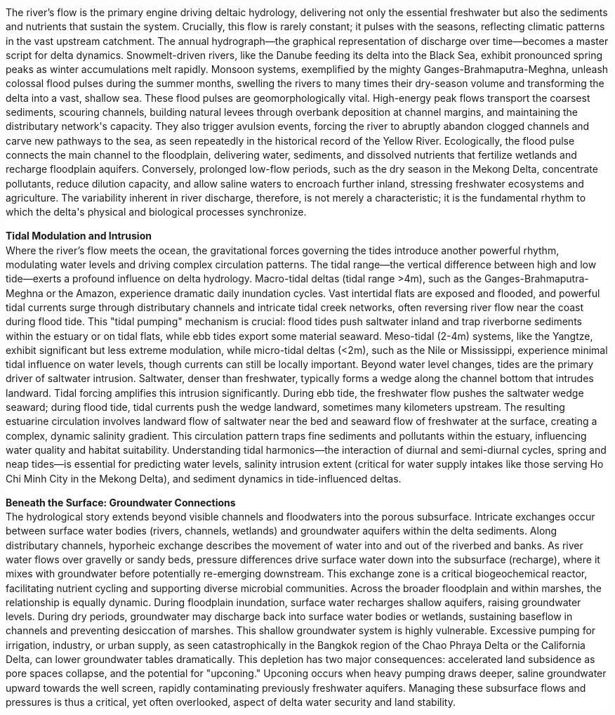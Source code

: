 The river’s flow is the primary engine driving deltaic hydrology, delivering not only the essential freshwater but also the sediments and nutrients that sustain the system. Crucially, this flow is rarely constant; it pulses with the seasons, reflecting climatic patterns in the vast upstream catchment. The annual hydrograph—the graphical representation of discharge over time—becomes a master script for delta dynamics. Snowmelt-driven rivers, like the Danube feeding its delta into the Black Sea, exhibit pronounced spring peaks as winter accumulations melt rapidly. Monsoon systems, exemplified by the mighty Ganges-Brahmaputra-Meghna, unleash colossal flood pulses during the summer months, swelling the rivers to many times their dry-season volume and transforming the delta into a vast, shallow sea. These flood pulses are geomorphologically vital. High-energy peak flows transport the coarsest sediments, scouring channels, building natural levees through overbank deposition at channel margins, and maintaining the distributary network's capacity. They also trigger avulsion events, forcing the river to abruptly abandon clogged channels and carve new pathways to the sea, as seen repeatedly in the historical record of the Yellow River. Ecologically, the flood pulse connects the main channel to the floodplain, delivering water, sediments, and dissolved nutrients that fertilize wetlands and recharge floodplain aquifers. Conversely, prolonged low-flow periods, such as the dry season in the Mekong Delta, concentrate pollutants, reduce dilution capacity, and allow saline waters to encroach further inland, stressing freshwater ecosystems and agriculture. The variability inherent in river discharge, therefore, is not merely a characteristic; it is the fundamental rhythm to which the delta's physical and biological processes synchronize.

**Tidal Modulation and Intrusion**  
Where the river’s flow meets the ocean, the gravitational forces governing the tides introduce another powerful rhythm, modulating water levels and driving complex circulation patterns. The tidal range—the vertical difference between high and low tide—exerts a profound influence on delta hydrology. Macro-tidal deltas (tidal range >4m), such as the Ganges-Brahmaputra-Meghna or the Amazon, experience dramatic daily inundation cycles. Vast intertidal flats are exposed and flooded, and powerful tidal currents surge through distributary channels and intricate tidal creek networks, often reversing river flow near the coast during flood tide. This "tidal pumping" mechanism is crucial: flood tides push saltwater inland and trap riverborne sediments within the estuary or on tidal flats, while ebb tides export some material seaward. Meso-tidal (2-4m) systems, like the Yangtze, exhibit significant but less extreme modulation, while micro-tidal deltas (<2m), such as the Nile or Mississippi, experience minimal tidal influence on water levels, though currents can still be locally important. Beyond water level changes, tides are the primary driver of saltwater intrusion. Saltwater, denser than freshwater, typically forms a wedge along the channel bottom that intrudes landward. Tidal forcing amplifies this intrusion significantly. During ebb tide, the freshwater flow pushes the saltwater wedge seaward; during flood tide, tidal currents push the wedge landward, sometimes many kilometers upstream. The resulting estuarine circulation involves landward flow of saltwater near the bed and seaward flow of freshwater at the surface, creating a complex, dynamic salinity gradient. This circulation pattern traps fine sediments and pollutants within the estuary, influencing water quality and habitat suitability. Understanding tidal harmonics—the interaction of diurnal and semi-diurnal cycles, spring and neap tides—is essential for predicting water levels, salinity intrusion extent (critical for water supply intakes like those serving Ho Chi Minh City in the Mekong Delta), and sediment dynamics in tide-influenced deltas.

**Beneath the Surface: Groundwater Connections**  
The hydrological story extends beyond visible channels and floodwaters into the porous subsurface. Intricate exchanges occur between surface water bodies (rivers, channels, wetlands) and groundwater aquifers within the delta sediments. Along distributary channels, hyporheic exchange describes the movement of water into and out of the riverbed and banks. As river water flows over gravelly or sandy beds, pressure differences drive surface water down into the subsurface (recharge), where it mixes with groundwater before potentially re-emerging downstream. This exchange zone is a critical biogeochemical reactor, facilitating nutrient cycling and supporting diverse microbial communities. Across the broader floodplain and within marshes, the relationship is equally dynamic. During floodplain inundation, surface water recharges shallow aquifers, raising groundwater levels. During dry periods, groundwater may discharge back into surface water bodies or wetlands, sustaining baseflow in channels and preventing desiccation of marshes. This shallow groundwater system is highly vulnerable. Excessive pumping for irrigation, industry, or urban supply, as seen catastrophically in the Bangkok region of the Chao Phraya Delta or the California Delta, can lower groundwater tables dramatically. This depletion has two major consequences: accelerated land subsidence as pore spaces collapse, and the potential for "upconing." Upconing occurs when heavy pumping draws deeper, saline groundwater upward towards the well screen, rapidly contaminating previously freshwater aquifers. Managing these subsurface flows and pressures is thus a critical, yet often overlooked, aspect of delta water security and land stability.
